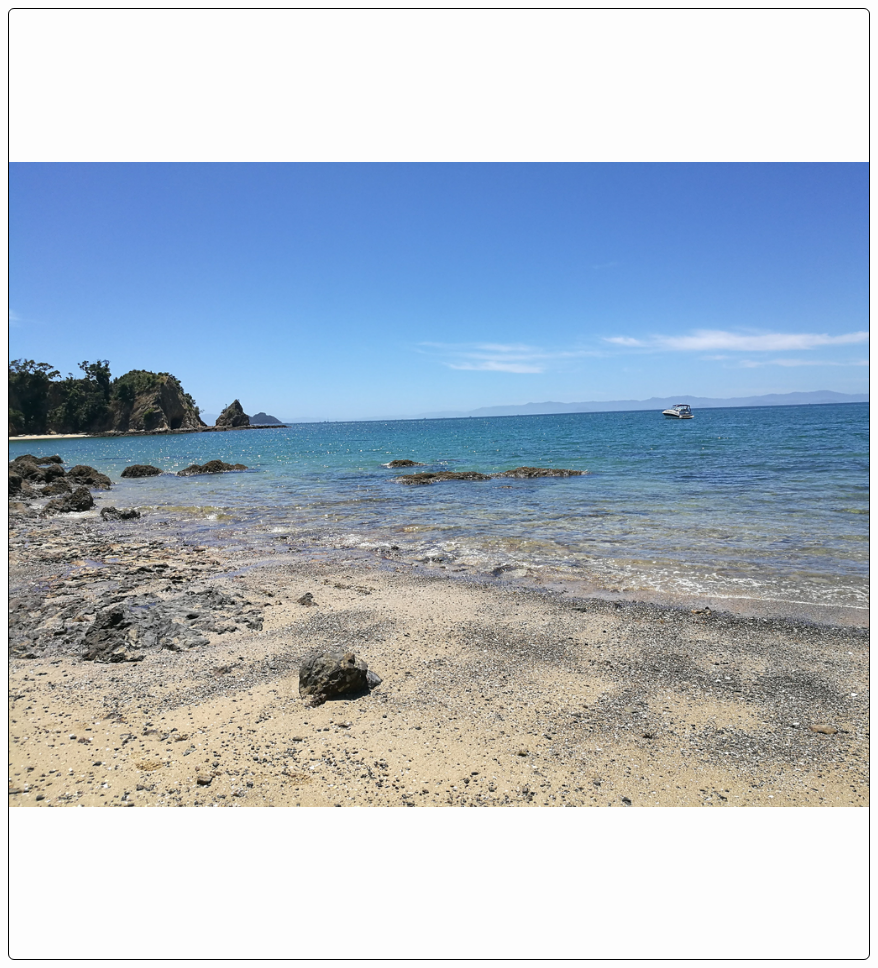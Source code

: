 <img style="float: right; margin: 10px 10px 15px 15px;border-radius: 6px;border: 1.0px solid black;" src="images/IMG_20170206_123756.jpg" class="img-responsive" alt="beautiful ocean" width="950" height="950"/>
